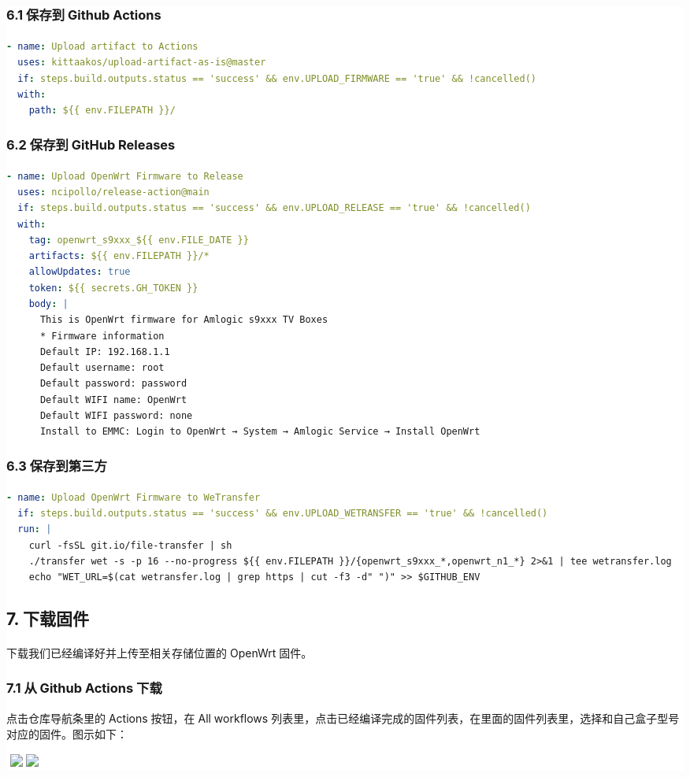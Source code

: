 ### 6.1 保存到 Github Actions

```yaml
- name: Upload artifact to Actions
  uses: kittaakos/upload-artifact-as-is@master
  if: steps.build.outputs.status == 'success' && env.UPLOAD_FIRMWARE == 'true' && !cancelled()
  with:
    path: ${{ env.FILEPATH }}/
```

### 6.2 保存到 GitHub Releases

```yaml
- name: Upload OpenWrt Firmware to Release
  uses: ncipollo/release-action@main
  if: steps.build.outputs.status == 'success' && env.UPLOAD_RELEASE == 'true' && !cancelled()
  with:
    tag: openwrt_s9xxx_${{ env.FILE_DATE }}
    artifacts: ${{ env.FILEPATH }}/*
    allowUpdates: true
    token: ${{ secrets.GH_TOKEN }}
    body: |
      This is OpenWrt firmware for Amlogic s9xxx TV Boxes
      * Firmware information
      Default IP: 192.168.1.1
      Default username: root
      Default password: password
      Default WIFI name: OpenWrt
      Default WIFI password: none
      Install to EMMC: Login to OpenWrt → System → Amlogic Service → Install OpenWrt
```
### 6.3 保存到第三方

```yaml
- name: Upload OpenWrt Firmware to WeTransfer
  if: steps.build.outputs.status == 'success' && env.UPLOAD_WETRANSFER == 'true' && !cancelled()
  run: |
    curl -fsSL git.io/file-transfer | sh
    ./transfer wet -s -p 16 --no-progress ${{ env.FILEPATH }}/{openwrt_s9xxx_*,openwrt_n1_*} 2>&1 | tee wetransfer.log
    echo "WET_URL=$(cat wetransfer.log | grep https | cut -f3 -d" ")" >> $GITHUB_ENV
```

## 7. 下载固件

下载我们已经编译好并上传至相关存储位置的 OpenWrt 固件。

### 7.1 从 Github Actions 下载

点击仓库导航条里的 Actions 按钮，在 All workflows 列表里，点击已经编译完成的固件列表，在里面的固件列表里，选择和自己盒子型号对应的固件。图示如下：

<div style="width:100%;margin-top:40px;margin:5px;">
<img src=https://user-images.githubusercontent.com/68696949/109418782-08714c00-7a05-11eb-9556-91575640a4bb.jpg width="300" />
<img src=https://user-images.githubusercontent.com/68696949/109418785-0ad3a600-7a05-11eb-9fdd-519835a14eaa.jpg width="300" />
</div>
